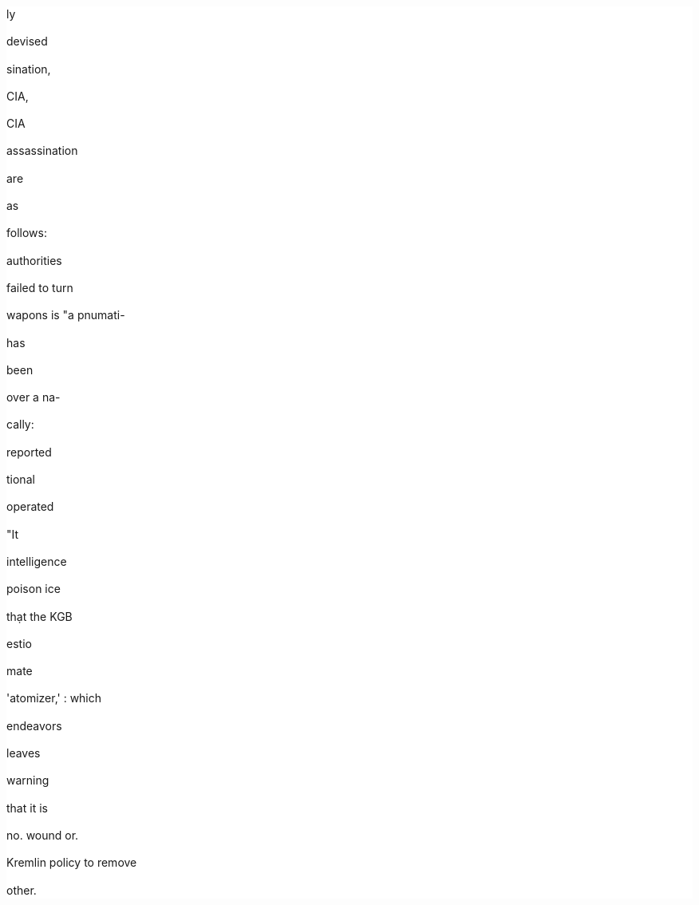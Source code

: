 ly

devised

sination,

CIA,

CIA

assassination

are

as

follows:

authorities

failed to turn

wapons is "a pnumati-

has

been

over a na-

cally:

reported

tional

operated

"It

intelligence

poison ice

thạt the KGB

estio

mate

'atomizer,' : which

endeavors

leaves

warning

that it is

no. wound or.

Kremlin policy to remove

other.
